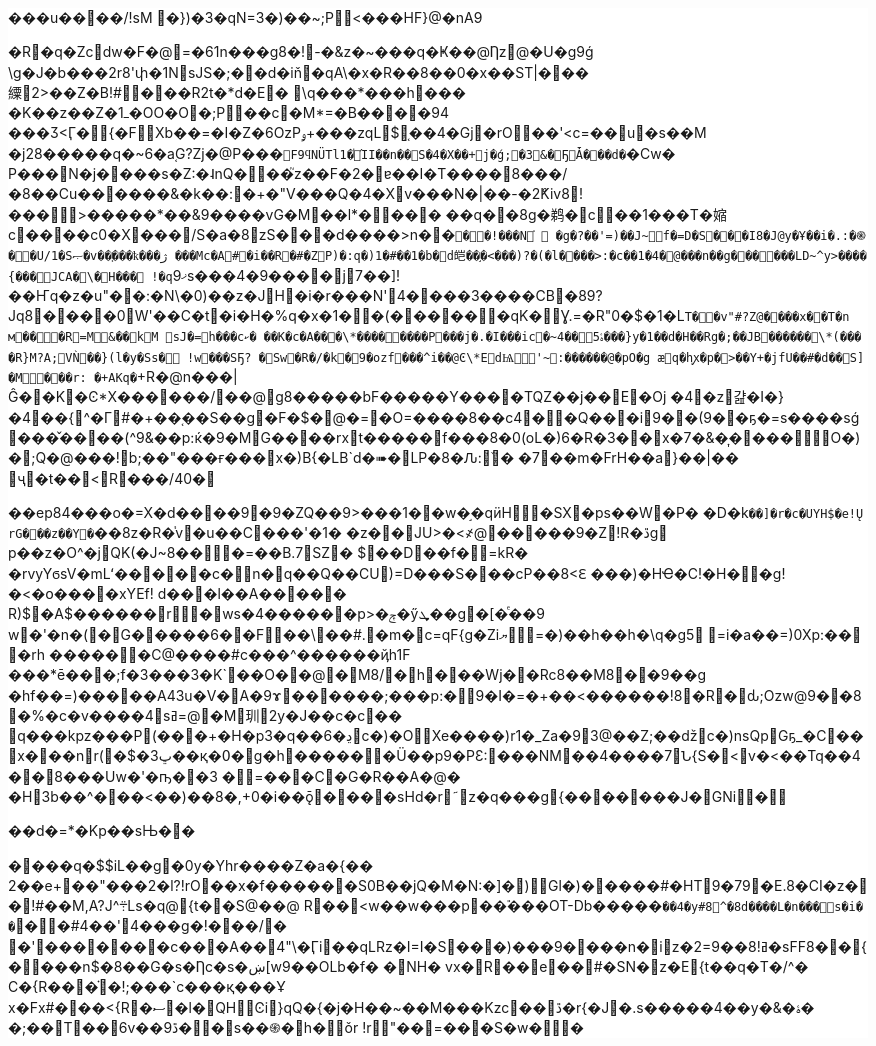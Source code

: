  ���u����/!sM
�})�3�qN=3�)��~;P<���HF}@�nA9
 
 �R�q�Zcdw�F�@=�61n���g8�!-�&z�~���q�Ҝ��@Ƞz@�U�g9ǵ \g�J�b���2r8'փ�1NsJS�;��d�iň�qA\�x�R��8��0�x��ST|���䌚2>��Z�B!#���R2t�\*d�E� \q���\* ��� h��� �K��z��Z�ߺ1�OO�O�;P��c�M\*=�B����94
���Ӡ<Ӷ�{�FXb��=�I�Z�6OzPۅ+���zqL$֤��4�Gj�rO��'<c=�� u�s��M
�j28�����q�~6�a֚G?Zj�@P���`F9ϥNÜTl1�֓ΊI��n��S�4�X��+j�ǵ;�3׽&�ҔǠ���d�`�Cw�
P���N�j����s�Z:�˨nQ��� ֮z��F�2�ɐ��I�T����8���/�8��Cu������&�k��:�+�"V���Q�4�Xv���N�|��-�2ްKiv8!���>���� �\*��&9����vG�M��l\*���⍻� ��q��8g�鹈�c��1���T�㜚c����c0�X���/S�a�8zS���d����>n� �`��!���N֗ 
 �g�?��'=)��J~f�=D�S���I8�J@y�Ұ��i�.:�֎ ��U/1�Sޞ�v��֚���ҟ���ژ ���Mc�A#�i��R�#�ZP)�:q�)1�#� �1�b� d皑��֣�<���)?�(�l����>:�c��1�4�@���n��g������LD~^y>����{���JCA�\�H���
!�qޚ`9s���4�9����j7�� ]!��Ҥq�z�u"��:�N\�0)��z�JH�i�r���N'4����3����CB�89?Jq8����0W'��C�t�i�H�%q�x�1��(������qK�Ɣ.=�R"0�$�1�L`T��v"#?Z@����x��T�nм���R=M&� �kM sJ�=h���cކ� ��K�c�A���\*�� ������P���j�.�I���ic�~4��5ۂ���}y�1��d�H��Rg�;��JB������\*(����R}M?A;VǸ��}(l�y�Ss�׵
!w���SҔ? �Sw�R�/�k�9�ozf���^i��@Ͼ\*EdѨ'~:������@�pO�g æq�hꭙ�p�>��Y+�jfU��#�d��S]�M���r:
�+AKq�`+R�@n���|Ĝ��K�Ͼ\*X������/��@g8����� bF�����Y����TQZ��j��E�Oj �4�z걆�I�}�4��{^�Γ#�+ ��֚��S��g�F�$�@�=�O=����8��c4��Q���i9��(9��ҕ�=s����sǵ���̌�� ��(^9&��p:ќ�9�MG����rx t�����f���8�0(oL�)6�R�3��x�7�&�͎��� �O�) �;Q�@���!b;��"���ғ���x�)B{�LB`d�➠�LP�8�Ԉ:֒�
 �7��m�FrH��a}��|�� ҷ�t��<R���/40�
 
 ��ep84���o�=X�d����9�9�ZQ��9>���1�� w�֣�qӥH�SX�ps��W�P� �D�k`��]�r�c�UYH$�e!ŲrG���z��Υ�`�� 8z�R�֓v�u��C���'�1�
�z��J U>�<҂@�����9�Z!R�ڐg
p��z�O^�jQK(�J~ 8���=��B.7SZ�
$��D��f�=kR�
�rvyYϭsV�mLʻ�����c�⦗n�q��Q��CU)=D���S���cP��8<Ԑ
���)�HҼ�C!�H��g!�<�օ�� ��xYEf! d���l��A����� R)$�A$������r�ws�4������p>�ݼ�ӳܜ��g�[�ͤ��9 
w�'�n�(�G�����6��F��\\��#.�m�c=qF{g�Z i ޔ=�)��h��h�\q �g5 =i�a��=)0Xp:� �
�rh ��� ���C@����#c���^������ҋh1F
���\*ē���;f�3���3�K`��O��@�M8/�h���Wj��Rc8��M8��9��g
�hf��=)���֋��A43u�V� A�9ɤ������;���p:�9�I�=�+��<������!8�R�ԃ;Ozw@9��8� %�c�v����4sߥ=@�M 玔2y�J��c�c��
q���kpz���P (���+ �H�p3�q��ڍ�6c�)�OXe����)r1�\_Za�93@��Z;��ǆc�)nsQpGҕ\_�C��x�܎��nr(�$�3ڀ��қ�߀�g�h������Ü��p9�PƐ:���NM��4����7Ն{S�<v�<��Tq��4��8���Uw�'�ҧ��3 �=���C�G�R��A�@� �H3b��^���<��)��8�,+0�i��ǭ����sHd� r˜z�q���g{�������J�GNi�
 
 ��d�=\*�Kp��sЊ��
 
 �԰���q�$$iL��g�0y�Yhr����Z�a�{�� 2��e+��"���2�l?!rO��x�f������S0B��jQ�M�N:�]�)Gl�)�����#�HT9� 79�E.8�CI�z��!#��M,A?J^܊Ls�q@\{t��S@��@ R��<w��w���p��֕���OT-Db �� ���`��4�y#8^�8d����L�n���s�i��`��#4��'4���g�!���/� �'�������c���A��4"\�Ӷi��qLRz�I=I�S���)���9����n�iz�2=9��ߥ!8�sFF8��{����n$�8��G�s�Ƞc�s�ښ[w9��OLb�f�
�NH�
vx�R��e�� #�SN�z�E{t��q�T�/^�
C�{R���֗� !;���`c���қ���Ұ
x�Fx#���<{R�ސ�l�QHϾi}qQ�{�j�H��~��M���Κzcڐ��֐�r{�J �.s�����4��y�&�ۀ� �;��T��6v��ڐ9��s��֍�h�ǒr
!r"��=���S�w��
 